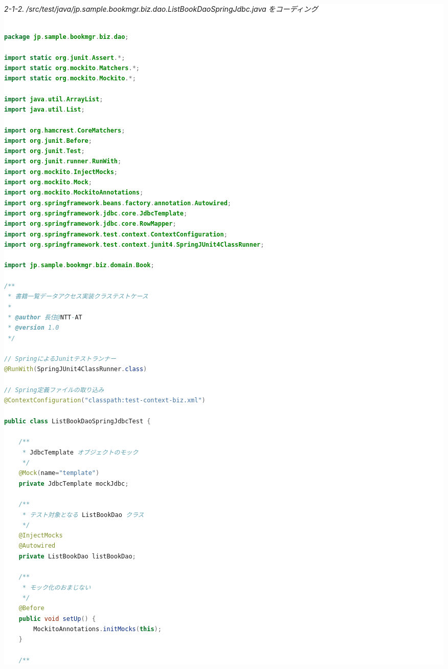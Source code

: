 ###### 2-1-2. /src/test/java/jp.sample.bookmgr.biz.dao.ListBookDaoSpringJdbc.java をコーディング
```java
package jp.sample.bookmgr.biz.dao;

import static org.junit.Assert.*;
import static org.mockito.Matchers.*;
import static org.mockito.Mockito.*;

import java.util.ArrayList;
import java.util.List;

import org.hamcrest.CoreMatchers;
import org.junit.Before;
import org.junit.Test;
import org.junit.runner.RunWith;
import org.mockito.InjectMocks;
import org.mockito.Mock;
import org.mockito.MockitoAnnotations;
import org.springframework.beans.factory.annotation.Autowired;
import org.springframework.jdbc.core.JdbcTemplate;
import org.springframework.jdbc.core.RowMapper;
import org.springframework.test.context.ContextConfiguration;
import org.springframework.test.context.junit4.SpringJUnit4ClassRunner;

import jp.sample.bookmgr.biz.domain.Book;

/**
 * 書籍一覧データアクセス実装クラステストケース
 * 
 * @author 長住@NTT-AT
 * @version 1.0
 */

// SpringによるJunitテストランナー
@RunWith(SpringJUnit4ClassRunner.class)

// Spring定義ファイルの取り込み
@ContextConfiguration("classpath:test-context-biz.xml")

public class ListBookDaoSpringJdbcTest {

    /**
     * JdbcTemplate オブジェクトのモック
     */
    @Mock(name="template")
    private JdbcTemplate mockJdbc;
    
    /**
     * テスト対象となる ListBookDao クラス
     */
    @InjectMocks
    @Autowired
    private ListBookDao listBookDao;

    /**
     * モック化のおまじない
     */
    @Before
    public void setUp() {
        MockitoAnnotations.initMocks(this);
    }

    /**
```